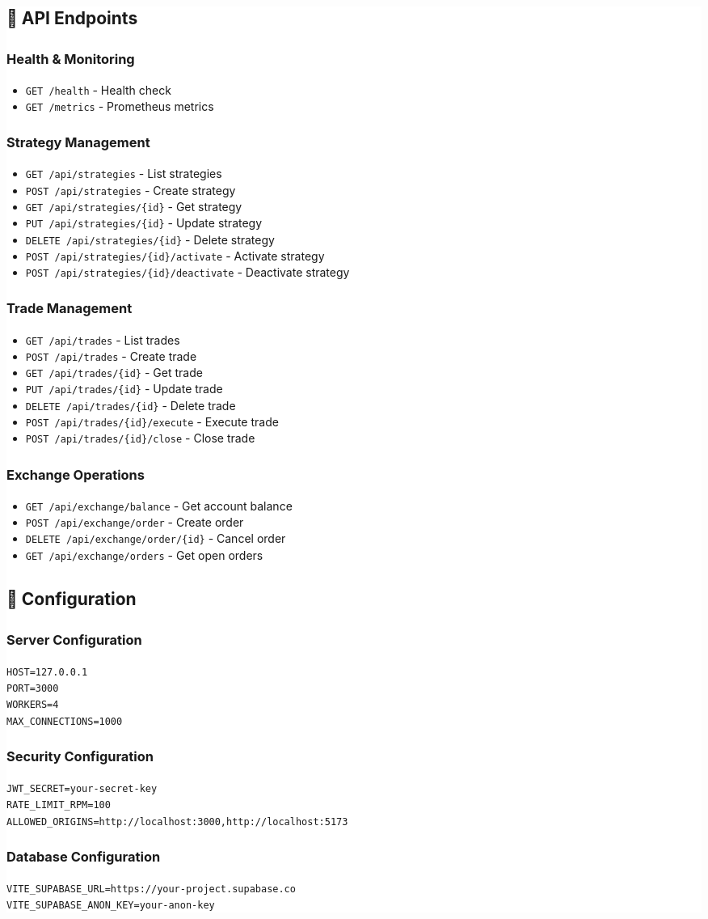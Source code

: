 ## 📡 API Endpoints

### Health & Monitoring
- `GET /health` - Health check
- `GET /metrics` - Prometheus metrics

### Strategy Management
- `GET /api/strategies` - List strategies
- `POST /api/strategies` - Create strategy
- `GET /api/strategies/{id}` - Get strategy
- `PUT /api/strategies/{id}` - Update strategy
- `DELETE /api/strategies/{id}` - Delete strategy
- `POST /api/strategies/{id}/activate` - Activate strategy
- `POST /api/strategies/{id}/deactivate` - Deactivate strategy

### Trade Management
- `GET /api/trades` - List trades
- `POST /api/trades` - Create trade
- `GET /api/trades/{id}` - Get trade
- `PUT /api/trades/{id}` - Update trade
- `DELETE /api/trades/{id}` - Delete trade
- `POST /api/trades/{id}/execute` - Execute trade
- `POST /api/trades/{id}/close` - Close trade

### Exchange Operations
- `GET /api/exchange/balance` - Get account balance
- `POST /api/exchange/order` - Create order
- `DELETE /api/exchange/order/{id}` - Cancel order
- `GET /api/exchange/orders` - Get open orders

## 🔧 Configuration

### Server Configuration
```env
HOST=127.0.0.1
PORT=3000
WORKERS=4
MAX_CONNECTIONS=1000
```

### Security Configuration
```env
JWT_SECRET=your-secret-key
RATE_LIMIT_RPM=100
ALLOWED_ORIGINS=http://localhost:3000,http://localhost:5173
```

### Database Configuration
```env
VITE_SUPABASE_URL=https://your-project.supabase.co
VITE_SUPABASE_ANON_KEY=your-anon-key
```

